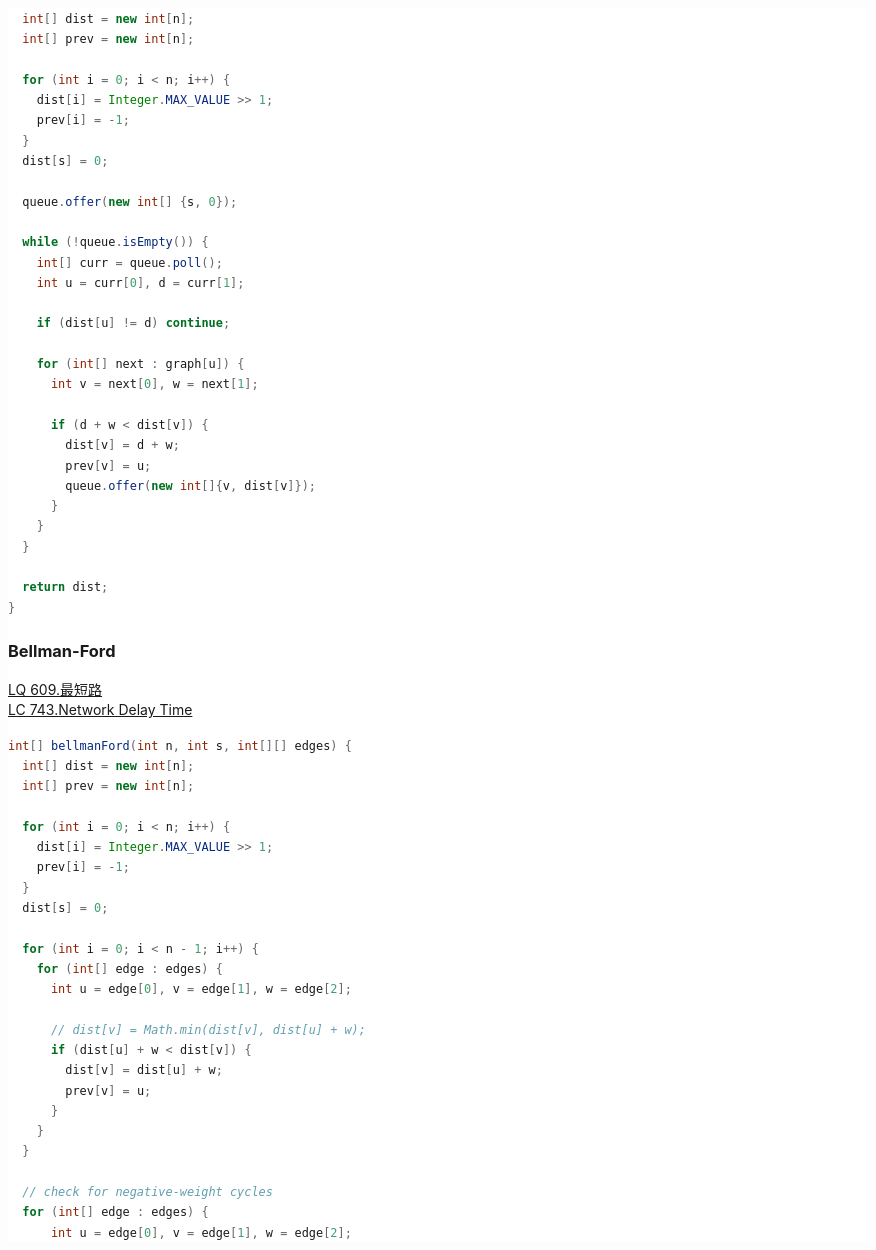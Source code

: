 ```java
  int[] dist = new int[n];
  int[] prev = new int[n];

  for (int i = 0; i < n; i++) {
    dist[i] = Integer.MAX_VALUE >> 1;
    prev[i] = -1;
  }
  dist[s] = 0;

  queue.offer(new int[] {s, 0});

  while (!queue.isEmpty()) {
    int[] curr = queue.poll();
    int u = curr[0], d = curr[1];

    if (dist[u] != d) continue;

    for (int[] next : graph[u]) {
      int v = next[0], w = next[1];
      
      if (d + w < dist[v]) {
        dist[v] = d + w;
        prev[v] = u;
        queue.offer(new int[]{v, dist[v]});
      }
    }
  }

  return dist;
}
```

### Bellman-Ford

[LQ 609.最短路](https://www.lanqiao.cn/problems/609/learning/)<br>
[LC 743.Network Delay Time](https://leetcode.com/problems/network-delay-time/)<br>

```java
int[] bellmanFord(int n, int s, int[][] edges) {
  int[] dist = new int[n];
  int[] prev = new int[n];

  for (int i = 0; i < n; i++) {
    dist[i] = Integer.MAX_VALUE >> 1;
    prev[i] = -1;
  }
  dist[s] = 0;

  for (int i = 0; i < n - 1; i++) {
    for (int[] edge : edges) {
      int u = edge[0], v = edge[1], w = edge[2];

      // dist[v] = Math.min(dist[v], dist[u] + w);
      if (dist[u] + w < dist[v]) {
        dist[v] = dist[u] + w;
        prev[v] = u;
      }
    }
  }

  // check for negative-weight cycles
  for (int[] edge : edges) {
      int u = edge[0], v = edge[1], w = edge[2];

```